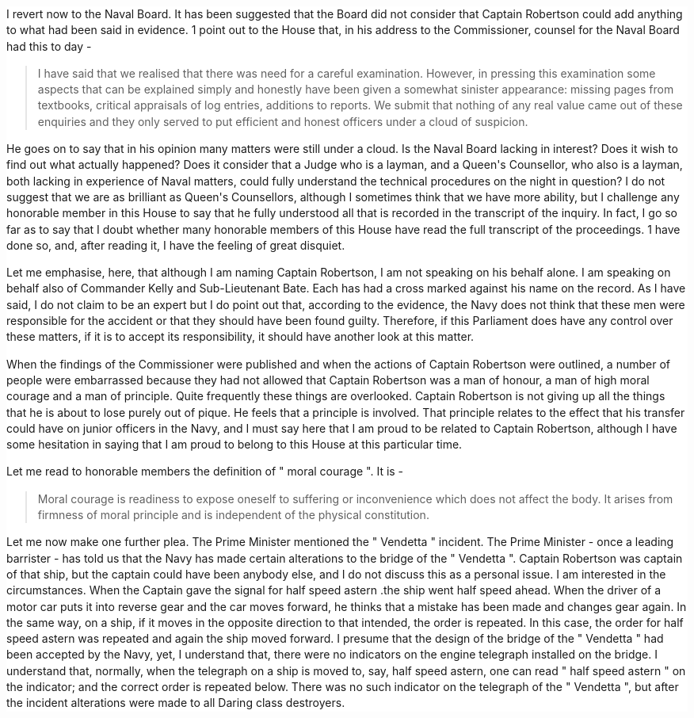 I revert now to the Naval Board. It has been suggested that the Board did not consider that Captain Robertson could add anything to what had been said in evidence. 1 point out to the House that, in his address to the Commissioner, counsel for the Naval Board had this to day - 

  >I have said that we realised that there was need for a careful examination. However, in pressing this examination some aspects that can be explained simply and honestly have been given a somewhat sinister appearance: missing pages from textbooks, critical appraisals of log entries, additions to reports. We submit that nothing of any real value came out of these enquiries and they only served to put efficient and honest officers under a cloud of suspicion. 

He goes on to say that in his opinion many matters were still under a cloud. Is the Naval Board lacking in interest? Does it wish to find out what actually happened? Does it consider that a Judge who is a layman, and a Queen's Counsellor, who also is a layman, both lacking in experience of Naval matters, could fully understand the technical procedures on the night in question? I do not suggest that we are as brilliant as Queen's Counsellors, although I sometimes think that we have more ability, but I challenge any honorable member in this House to say that he fully understood all that is recorded in the transcript of the inquiry. In fact, I go so far as to say that I doubt whether many honorable members of this House have read the full transcript of the proceedings. 1 have done so, and, after reading it, I have the feeling of great disquiet. 

Let me emphasise, here, that although I am naming Captain Robertson, I am not speaking on his behalf alone. I am speaking on behalf also of Commander Kelly and Sub-Lieutenant Bate. Each has had a cross marked against his name on the record. As I have said, I do not claim to be an expert but I do point out that, according to the evidence, the Navy does not think that these men were responsible for the accident or that they should have been found guilty. Therefore, if this Parliament does have any control over these matters, if it is to accept its responsibility, it should have another look at this matter. 

When the findings of the Commissioner were published and when the actions of Captain Robertson were outlined, a number of people were embarrassed because they had not allowed that Captain Robertson was a man of honour, a man of high moral courage and a man of principle. Quite frequently these things are overlooked. Captain Robertson is not giving up all the things that he is about to lose purely out of pique. He feels that a principle is involved. That principle relates to the effect that his transfer could have on junior officers in the Navy, and I must say here that I am proud to be related to Captain Robertson, although I have some hesitation in saying that I am proud to belong to this House at this particular time. 

Let me read to honorable members the definition of " moral courage ". It is - 

  >Moral courage is readiness to expose oneself to suffering or inconvenience which does not affect the body. It arises from firmness of moral principle and is independent of the physical constitution. 

Let me now make one further plea. The Prime Minister mentioned the " Vendetta " incident. The Prime Minister - once a leading barrister - has told us that the Navy has made certain alterations to the bridge of the " Vendetta ". Captain Robertson was captain of that ship, but the captain could have been anybody else, and I do not discuss this as a personal issue. I am interested in the circumstances. When the Captain gave the signal for half speed astern .the ship went half speed ahead. When the driver of a motor car puts it  into reverse gear and the car moves forward, he thinks that a mistake has been made and changes gear again. In the same way, on a ship, if it moves in the opposite direction to that intended, the order is repeated. In this case, the order for half speed astern was repeated and again the ship moved forward. I presume that the design of the bridge of the " Vendetta " had been accepted by the Navy, yet, I understand that, there were no indicators on the engine telegraph installed on the bridge. I understand that, normally, when the telegraph on a ship is moved to, say, half speed astern, one can read " half speed astern " on the indicator; and the correct order is repeated below. There was no such indicator on the telegraph of the " Vendetta ", but after the incident alterations were made to all Daring class destroyers. 
